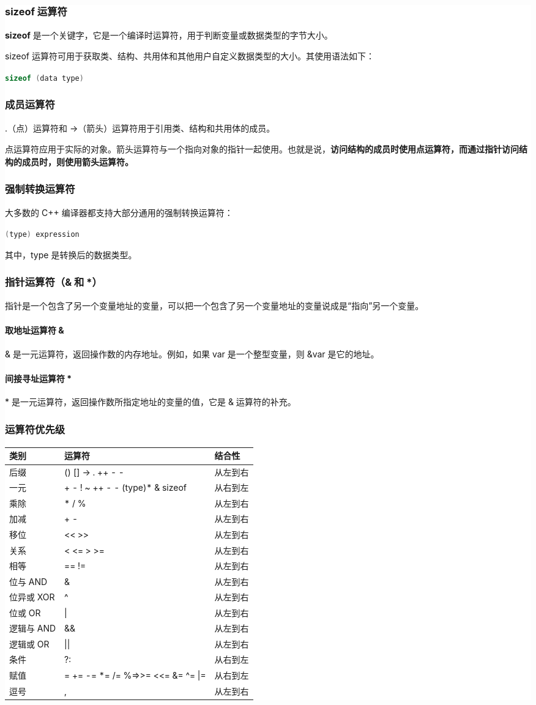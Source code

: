 ### sizeof 运算符

**sizeof** 是一个关键字，它是一个编译时运算符，用于判断变量或数据类型的字节大小。

sizeof 运算符可用于获取类、结构、共用体和其他用户自定义数据类型的大小。其使用语法如下：

```c++
sizeof (data type)
```

### 成员运算符

.（点）运算符和 ->（箭头）运算符用于引用类、结构和共用体的成员。

点运算符应用于实际的对象。箭头运算符与一个指向对象的指针一起使用。也就是说，**访问结构的成员时使用点运算符，而通过指针访问结构的成员时，则使用箭头运算符。**

### 强制转换运算符

大多数的 C++ 编译器都支持大部分通用的强制转换运算符：

```c++
(type) expression 
```

其中，type 是转换后的数据类型。

### 指针运算符（& 和 *）

指针是一个包含了另一个变量地址的变量，可以把一个包含了另一个变量地址的变量说成是“指向”另一个变量。

#### 取地址运算符 &

& 是一元运算符，返回操作数的内存地址。例如，如果 var 是一个整型变量，则 &var 是它的地址。

#### 间接寻址运算符 *

\* 是一元运算符，返回操作数所指定地址的变量的值，它是 & 运算符的补充。

### 运算符优先级

| 类别       | 运算符                            | 结合性   |
| :--------- | :-------------------------------- | :------- |
| 后缀       | () [] -> . ++ - -                 | 从左到右 |
| 一元       | + - ! ~ ++ - - (type)* & sizeof   | 从右到左 |
| 乘除       | * / %                             | 从左到右 |
| 加减       | + -                               | 从左到右 |
| 移位       | << >>                             | 从左到右 |
| 关系       | < <= > >=                         | 从左到右 |
| 相等       | == !=                             | 从左到右 |
| 位与 AND   | &                                 | 从左到右 |
| 位异或 XOR | ^                                 | 从左到右 |
| 位或 OR    | \|                                | 从左到右 |
| 逻辑与 AND | &&                                | 从左到右 |
| 逻辑或 OR  | \|\|                              | 从左到右 |
| 条件       | ?:                                | 从右到左 |
| 赋值       | = += -= *= /= %=>>= <<= &= ^= \|= | 从右到左 |
| 逗号       | ,                                 | 从左到右 |
